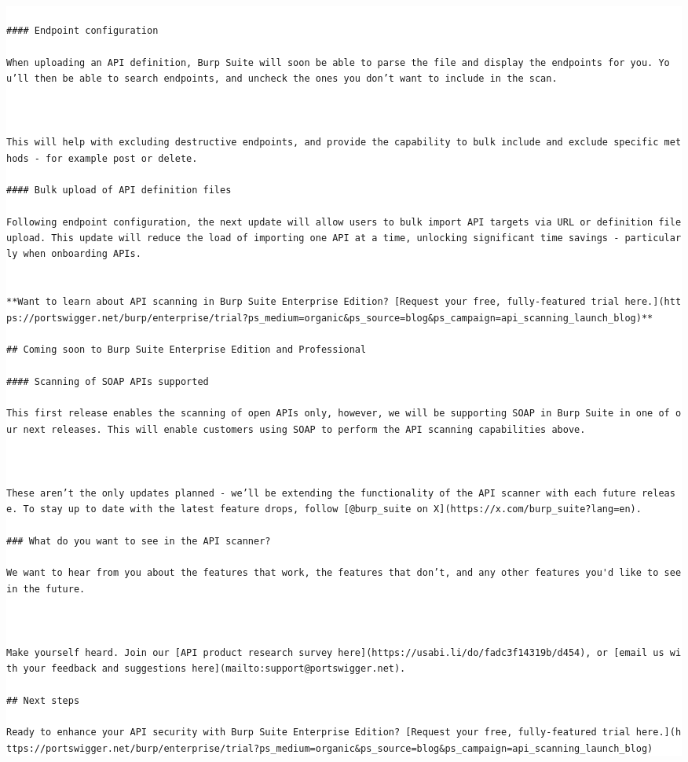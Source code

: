 ```

#### Endpoint configuration

When uploading an API definition, Burp Suite will soon be able to parse the file and display the endpoints for you. You’ll then be able to search endpoints, and uncheck the ones you don’t want to include in the scan.

  

This will help with excluding destructive endpoints, and provide the capability to bulk include and exclude specific methods - for example post or delete.

#### Bulk upload of API definition files

Following endpoint configuration, the next update will allow users to bulk import API targets via URL or definition file upload. This update will reduce the load of importing one API at a time, unlocking significant time savings - particularly when onboarding APIs.

  
**Want to learn about API scanning in Burp Suite Enterprise Edition? [Request your free, fully-featured trial here.](https://portswigger.net/burp/enterprise/trial?ps_medium=organic&ps_source=blog&ps_campaign=api_scanning_launch_blog)**

## Coming soon to Burp Suite Enterprise Edition and Professional

#### Scanning of SOAP APIs supported

This first release enables the scanning of open APIs only, however, we will be supporting SOAP in Burp Suite in one of our next releases. This will enable customers using SOAP to perform the API scanning capabilities above.

  

These aren’t the only updates planned - we’ll be extending the functionality of the API scanner with each future release. To stay up to date with the latest feature drops, follow [@burp_suite on X](https://x.com/burp_suite?lang=en).

### What do you want to see in the API scanner?

We want to hear from you about the features that work, the features that don’t, and any other features you'd like to see in the future.

  

Make yourself heard. Join our [API product research survey here](https://usabi.li/do/fadc3f14319b/d454), or [email us with your feedback and suggestions here](mailto:support@portswigger.net).

## Next steps

Ready to enhance your API security with Burp Suite Enterprise Edition? [Request your free, fully-featured trial here.](https://portswigger.net/burp/enterprise/trial?ps_medium=organic&ps_source=blog&ps_campaign=api_scanning_launch_blog)